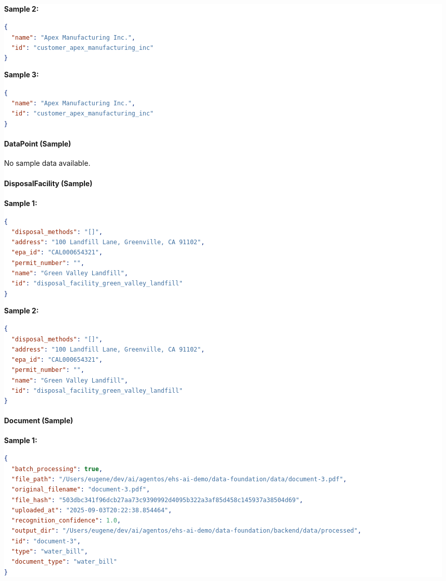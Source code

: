 **Sample 2:**
```json
{
  "name": "Apex Manufacturing Inc.",
  "id": "customer_apex_manufacturing_inc"
}
```

**Sample 3:**
```json
{
  "name": "Apex Manufacturing Inc.",
  "id": "customer_apex_manufacturing_inc"
}
```

#### DataPoint (Sample)

No sample data available.

#### DisposalFacility (Sample)

**Sample 1:**
```json
{
  "disposal_methods": "[]",
  "address": "100 Landfill Lane, Greenville, CA 91102",
  "epa_id": "CAL000654321",
  "permit_number": "",
  "name": "Green Valley Landfill",
  "id": "disposal_facility_green_valley_landfill"
}
```

**Sample 2:**
```json
{
  "disposal_methods": "[]",
  "address": "100 Landfill Lane, Greenville, CA 91102",
  "epa_id": "CAL000654321",
  "permit_number": "",
  "name": "Green Valley Landfill",
  "id": "disposal_facility_green_valley_landfill"
}
```

#### Document (Sample)

**Sample 1:**
```json
{
  "batch_processing": true,
  "file_path": "/Users/eugene/dev/ai/agentos/ehs-ai-demo/data-foundation/data/document-3.pdf",
  "original_filename": "document-3.pdf",
  "file_hash": "503dbc341f96dcb27aa73c9390992d4095b322a3af85d458c145937a38504d69",
  "uploaded_at": "2025-09-03T20:22:38.854464",
  "recognition_confidence": 1.0,
  "output_dir": "/Users/eugene/dev/ai/agentos/ehs-ai-demo/data-foundation/backend/data/processed",
  "id": "document-3",
  "type": "water_bill",
  "document_type": "water_bill"
}
```
